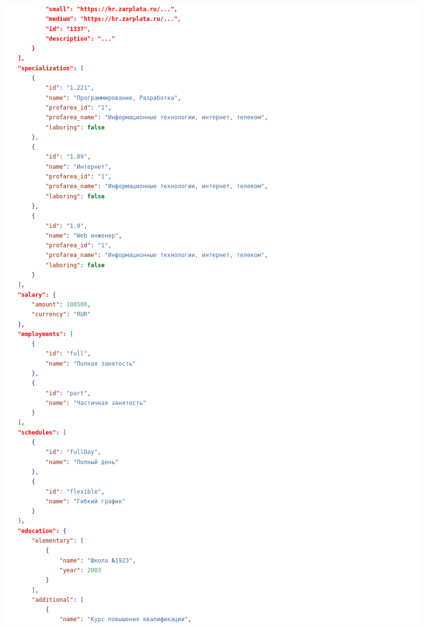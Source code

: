 ```json
            "small": "https://hr.zarplata.ru/...",
            "medium": "https://hr.zarplata.ru/...",
            "id": "1337",
            "description": "..."
        }
    ],
    "specialization": [
        {
            "id": "1.221",
            "name": "Программирование, Разработка",
            "profarea_id": "1",
            "profarea_name": "Информационные технологии, интернет, телеком",
            "laboring": false
        },
        {
            "id": "1.89",
            "name": "Интернет",
            "profarea_id": "1",
            "profarea_name": "Информационные технологии, интернет, телеком",
            "laboring": false
        },
        {
            "id": "1.9",
            "name": "Web инженер",
            "profarea_id": "1",
            "profarea_name": "Информационные технологии, интернет, телеком",
            "laboring": false
        }
    ],
    "salary": {
        "amount": 100500,
        "currency": "RUR"
    },
    "employments": [
        {
            "id": "full",
            "name": "Полная занятость"
        },
        {
            "id": "part",
            "name": "Частичная занятость"
        }
    ],
    "schedules": [
        {
            "id": "fullDay",
            "name": "Полный день"
        },
        {
            "id": "flexible",
            "name": "Гибкий график"
        }
    ],
    "education": {
        "elementary": [
            {
                "name": "Школа №1923",
                "year": 2003
            }
        ],
        "additional": [
            {
                "name": "Курс повышения квалификации",
```